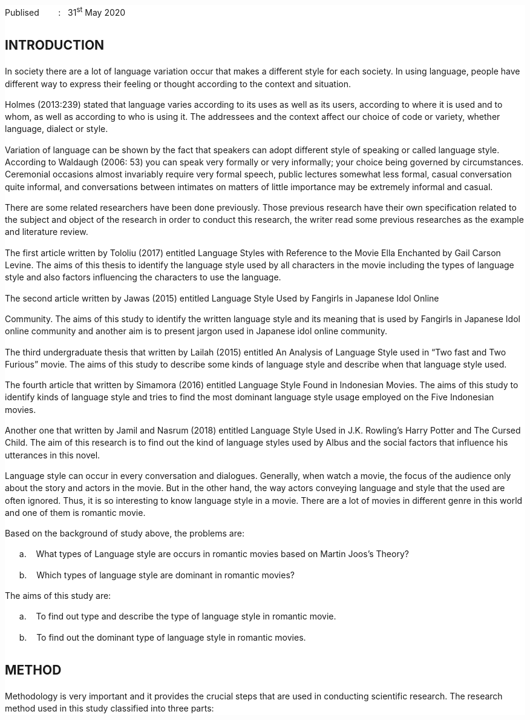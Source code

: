 <p><span class="font0">Publised &nbsp;&nbsp;&nbsp;&nbsp;&nbsp;&nbsp;&nbsp;: &nbsp;&nbsp;31<sup>st</sup> May 2020</span></p>
<h2><a name="bookmark6"></a><span class="font2" style="font-weight:bold;"><a name="bookmark7"></a>INTRODUCTION</span></h2>
<p><span class="font2">In society there are a lot of language variation occur that makes a different style for each society. In using language, people have different way to express their feeling or thought according to the context and situation.</span></p>
<p><span class="font2">Holmes (2013:239) stated that language varies according to its uses as well as its users, according to where it is used and to whom, as well as according to who is using it. The addressees and the context affect our choice of code or variety, whether language, dialect or style.</span></p>
<p><span class="font2">Variation of language can be shown by the fact that speakers can adopt different style of speaking or called language style. According to Waldaugh (2006: 53) you can speak very formally or very informally; your choice being governed by circumstances. Ceremonial occasions almost invariably require very formal speech, public lectures somewhat less formal, casual conversation quite informal, and conversations between intimates on matters of little importance may be extremely informal and casual.</span></p>
<p><span class="font2">There are some related researchers have been done previously. Those previous research have their own specification related to the subject and object of the research in order to conduct this research, the writer read some previous researches as the example and literature review.</span></p>
<p><span class="font2">The first article written by Tololiu (2017) entitled Language Styles with Reference to the Movie Ella Enchanted by Gail Carson Levine. The aims of this thesis to identify the language style used by all characters in the movie including the types of language style and also factors influencing the characters to use the language.</span></p>
<p><span class="font2">The second article written by Jawas (2015) entitled Language Style Used by Fangirls in Japanese Idol Online</span></p>
<p><span class="font2">Community. The aims of this study to identify the written language style and its meaning that is used by Fangirls in Japanese Idol online community and another aim is to present jargon used in Japanese idol online community.</span></p>
<p><span class="font2">The third undergraduate thesis that written by Lailah (2015) entitled An Analysis of Language Style used in “Two fast and Two Furious” movie. The aims of this study to describe some kinds of language style and describe when that language style used.</span></p>
<p><span class="font2">The fourth article that written by Simamora (2016) entitled Language Style Found in Indonesian Movies. The aims of this study to identify kinds of language style and tries to find the most dominant language style usage employed on the Five Indonesian movies.</span></p>
<p><span class="font2">Another one that written by Jamil and Nasrum (2018) entitled Language Style Used in J.K. Rowling’s Harry Potter and The Cursed Child. The aim of this research is to find out the kind of language styles used by Albus and the social factors that influence his utterances in this novel.</span></p>
<p><span class="font2">Language style can occur in every conversation and dialogues. Generally, when watch a movie, the focus of the audience only about the story and actors in the movie. But in the other hand, the way actors conveying language and style that the used are often ignored. Thus, it is so interesting to know language style in a movie. There are a lot of movies in different genre in this world and one of them is romantic movie.</span></p>
<p><span class="font2">Based on the background of study above, the problems are:</span></p>
<ul style="list-style:none;"><li>
<p><span class="font2">a. &nbsp;&nbsp;&nbsp;What types of Language style are occurs in romantic movies based on Martin Joos’s Theory?</span></p></li>
<li>
<p><span class="font2">b. &nbsp;&nbsp;&nbsp;Which types of language style are dominant in romantic movies?</span></p></li></ul>
<p><span class="font2">The aims of this study are:</span></p>
<ul style="list-style:none;"><li>
<p><span class="font2">a. &nbsp;&nbsp;&nbsp;To find out type and describe the type of language style in romantic movie.</span></p></li>
<li>
<p><span class="font2">b. &nbsp;&nbsp;&nbsp;To find out the dominant type of language style in romantic movies.</span></p></li></ul>
<h2><a name="bookmark8"></a><span class="font2" style="font-weight:bold;"><a name="bookmark9"></a>METHOD</span></h2>
<p><span class="font2">Methodology is very important and it provides the crucial steps that are used in conducting scientific research. The research method used in this study classified into three parts:</span></p>